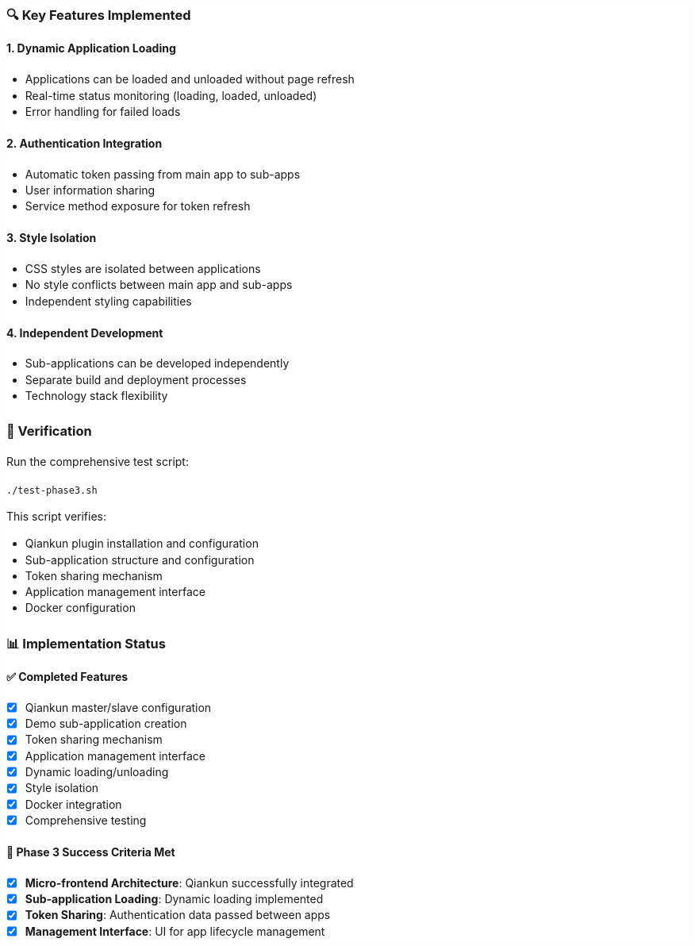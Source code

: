 ### 🔍 Key Features Implemented

#### 1. Dynamic Application Loading
- Applications can be loaded and unloaded without page refresh
- Real-time status monitoring (loading, loaded, unloaded)
- Error handling for failed loads

#### 2. Authentication Integration
- Automatic token passing from main app to sub-apps
- User information sharing
- Service method exposure for token refresh

#### 3. Style Isolation
- CSS styles are isolated between applications
- No style conflicts between main app and sub-apps
- Independent styling capabilities

#### 4. Independent Development
- Sub-applications can be developed independently
- Separate build and deployment processes
- Technology stack flexibility

### 🧪 Verification

Run the comprehensive test script:

```bash
./test-phase3.sh
```

This script verifies:
- Qiankun plugin installation and configuration
- Sub-application structure and configuration
- Token sharing mechanism
- Application management interface
- Docker configuration

### 📊 Implementation Status

#### ✅ Completed Features
- [x] Qiankun master/slave configuration
- [x] Demo sub-application creation
- [x] Token sharing mechanism
- [x] Application management interface
- [x] Dynamic loading/unloading
- [x] Style isolation
- [x] Docker integration
- [x] Comprehensive testing

#### 🎯 Phase 3 Success Criteria Met
- [x] **Micro-frontend Architecture**: Qiankun successfully integrated
- [x] **Sub-application Loading**: Dynamic loading implemented
- [x] **Token Sharing**: Authentication data passed between apps
- [x] **Management Interface**: UI for app lifecycle management
